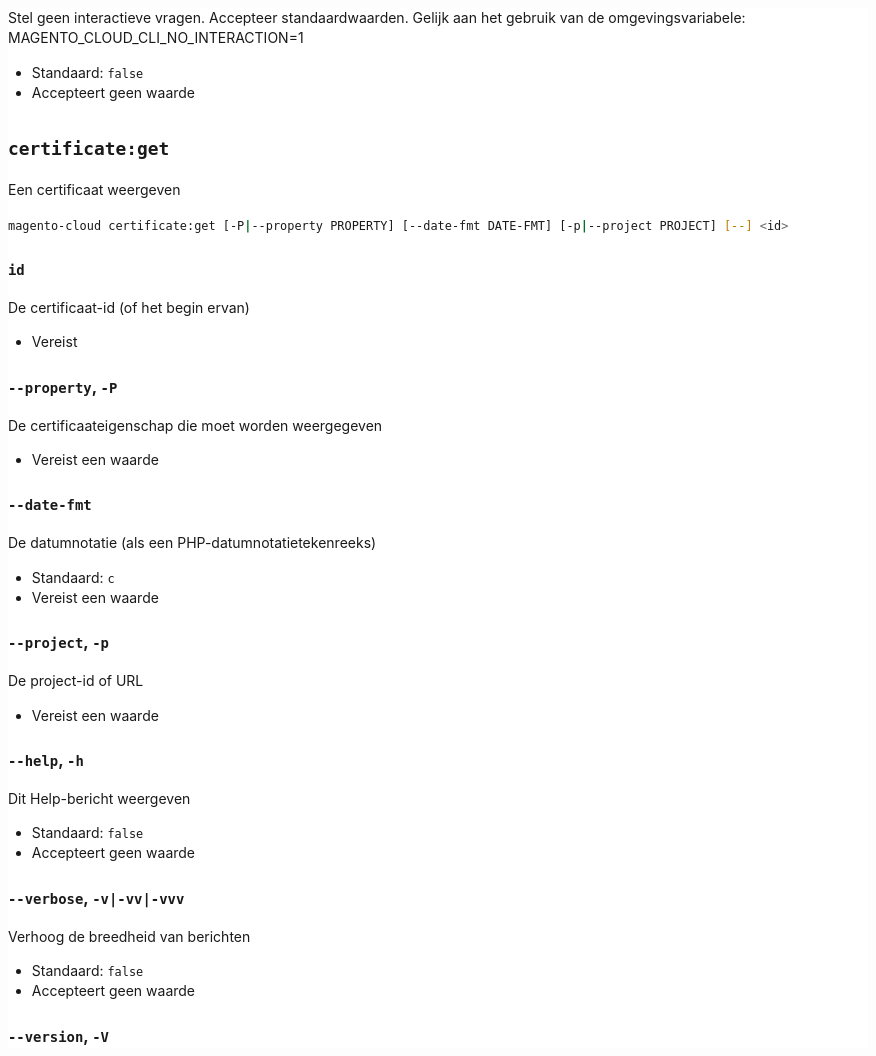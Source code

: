 Stel geen interactieve vragen. Accepteer standaardwaarden. Gelijk aan het gebruik van de omgevingsvariabele: MAGENTO_CLOUD_CLI_NO_INTERACTION=1

- Standaard: `false`
- Accepteert geen waarde


## `certificate:get`

Een certificaat weergeven

```bash
magento-cloud certificate:get [-P|--property PROPERTY] [--date-fmt DATE-FMT] [-p|--project PROJECT] [--] <id>
```


### `id`

De certificaat-id (of het begin ervan)

- Vereist

### `--property`, `-P`

De certificaateigenschap die moet worden weergegeven

- Vereist een waarde

### `--date-fmt`

De datumnotatie (als een PHP-datumnotatietekenreeks)

- Standaard: `c`
- Vereist een waarde

### `--project`, `-p`

De project-id of URL

- Vereist een waarde

### `--help`, `-h`

Dit Help-bericht weergeven

- Standaard: `false`
- Accepteert geen waarde

### `--verbose`, `-v|-vv|-vvv`

Verhoog de breedheid van berichten

- Standaard: `false`
- Accepteert geen waarde

### `--version`, `-V`
